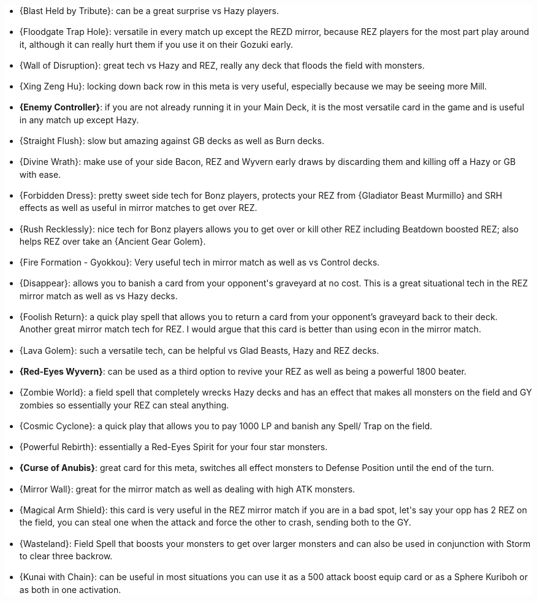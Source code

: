 - {Blast Held by Tribute}: can be a great surprise vs Hazy players.

- {Floodgate Trap Hole}: versatile in every match up except the REZD mirror, because REZ players for the most part play around it, although it can really hurt them if you use it on their Gozuki early.
 
- {Wall of Disruption}: great tech vs Hazy and REZ, really any deck that floods the field with monsters.
 
- {Xing Zeng Hu}: locking down back row in this meta is very useful, especially because we may be seeing more Mill.

- **{Enemy Controller}**: if you are not already running it in your Main Deck, it is the most versatile card in the game and is useful in any match up except Hazy.
 
- {Straight Flush}: slow but amazing against GB decks as well as Burn decks.

- {Divine Wrath}: make use of your side Bacon, REZ and Wyvern early draws by discarding them and killing off a Hazy or GB with ease.

- {Forbidden Dress}: pretty sweet side tech for Bonz players, protects your REZ from {Gladiator Beast Murmillo} and SRH effects as well as useful in mirror matches to get over REZ.
 
- {Rush Recklessly}: nice tech for Bonz players allows you to get over or kill other REZ including Beatdown boosted REZ; also helps REZ over take an {Ancient Gear Golem}.
 
- {Fire Formation - Gyokkou}: Very useful tech in mirror match as well as vs Control decks.

- {Disappear}: allows you to banish a card from your opponent's graveyard at no cost. This is a great situational tech in the REZ mirror match as well as vs Hazy decks.

- {Foolish Return}: a quick play spell that allows you to return a card from your opponent’s graveyard back to their deck. Another great mirror match tech for REZ. I would argue that this card is better than using econ in the mirror match.

- {Lava Golem}: such a versatile tech, can be helpful vs Glad Beasts, Hazy and REZ decks.

- **{Red-Eyes Wyvern}**: can be used as a third option to revive your REZ as well as being a powerful 1800 beater.

- {Zombie World}: a field spell that completely wrecks Hazy decks and has an effect that makes all monsters on the field and GY zombies so essentially your REZ can steal anything.

- {Cosmic Cyclone}: a quick play that allows you to pay 1000 LP and banish any Spell/ Trap on the field.

- {Powerful Rebirth}: essentially a Red-Eyes Spirit for your four star monsters.

- **{Curse of Anubis}**: great card for this meta, switches all effect monsters to Defense Position until the end of the turn.

- {Mirror Wall}: great for the mirror match as well as dealing with high ATK monsters.

- {Magical Arm Shield}: this card is very useful in the REZ mirror match if you are in a bad spot, let's say your opp has 2 REZ on the field, you can steal one when the attack and force the other to crash, sending both to the GY.

- {Wasteland}: Field Spell that boosts your monsters to get over larger monsters and can also be used in conjunction with Storm to clear three backrow.

- {Kunai with Chain}: can be useful in most situations you can use it as a 500 attack boost equip card or as a Sphere Kuriboh or as both in one activation.
 